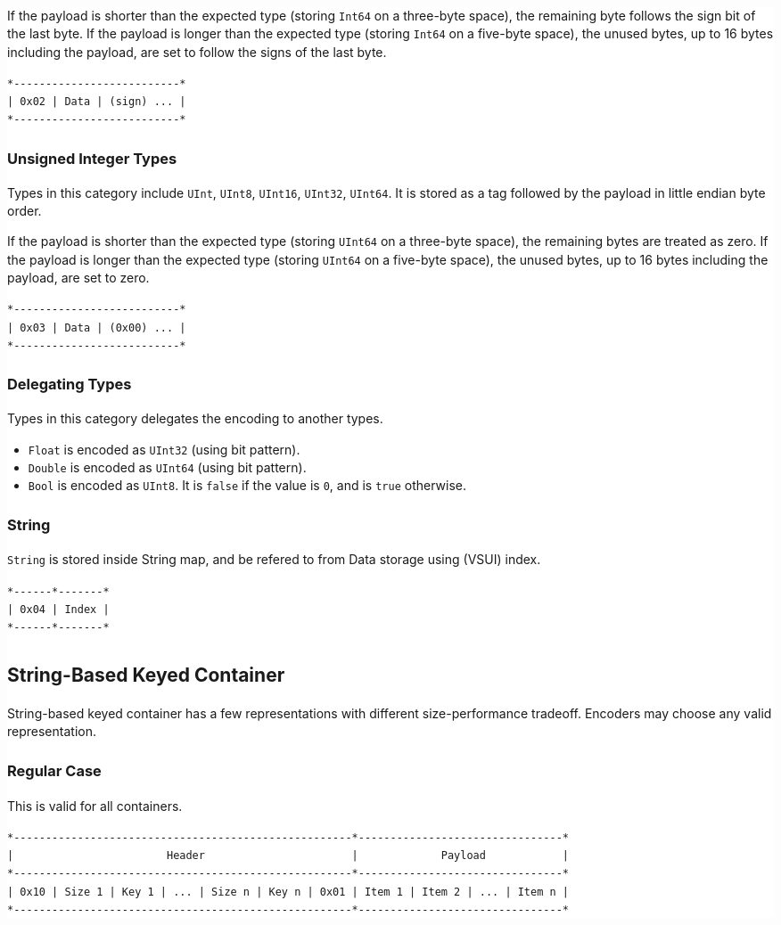 If the payload is shorter than the expected type (storing `Int64` on a three-byte space), the remaining byte follows the sign bit of the last byte. 
If the payload is longer than the expected type (storing `Int64` on a five-byte space), the unused bytes, up to 16 bytes including the payload, are set to follow the signs of the last byte.  

```
*--------------------------*
| 0x02 | Data | (sign) ... |
*--------------------------*
```

### Unsigned Integer Types

Types in this category include `UInt`, `UInt8`, `UInt16`, `UInt32`, `UInt64`. It is stored as a tag followed by the payload in little endian byte order.

If the payload is shorter than the expected type (storing `UInt64` on a three-byte space), the remaining bytes are treated as zero. 
If the payload is longer than the expected type (storing `UInt64` on a five-byte space), the unused bytes, up to 16 bytes including the payload, are set to zero.  

```
*--------------------------*
| 0x03 | Data | (0x00) ... |
*--------------------------*
```

### Delegating Types

Types in this category delegates the encoding to another types.

- `Float` is encoded as `UInt32` (using bit pattern).
- `Double` is encoded as `UInt64` (using bit pattern).
- `Bool` is encoded as `UInt8`. It is `false` if the value is `0`, and is `true` otherwise.

### String

`String` is stored inside String map, and be refered to from Data storage using (VSUI) index.

```
*------*-------*
| 0x04 | Index |
*------*-------*
```

## String-Based Keyed Container

String-based keyed container has a few representations with different size-performance tradeoff. Encoders may choose any valid representation.

### Regular Case

This is valid for all containers.

```
*-----------------------------------------------------*--------------------------------*
|                        Header                       |             Payload            |
*-----------------------------------------------------*--------------------------------*
| 0x10 | Size 1 | Key 1 | ... | Size n | Key n | 0x01 | Item 1 | Item 2 | ... | Item n |
*-----------------------------------------------------*--------------------------------*
```
